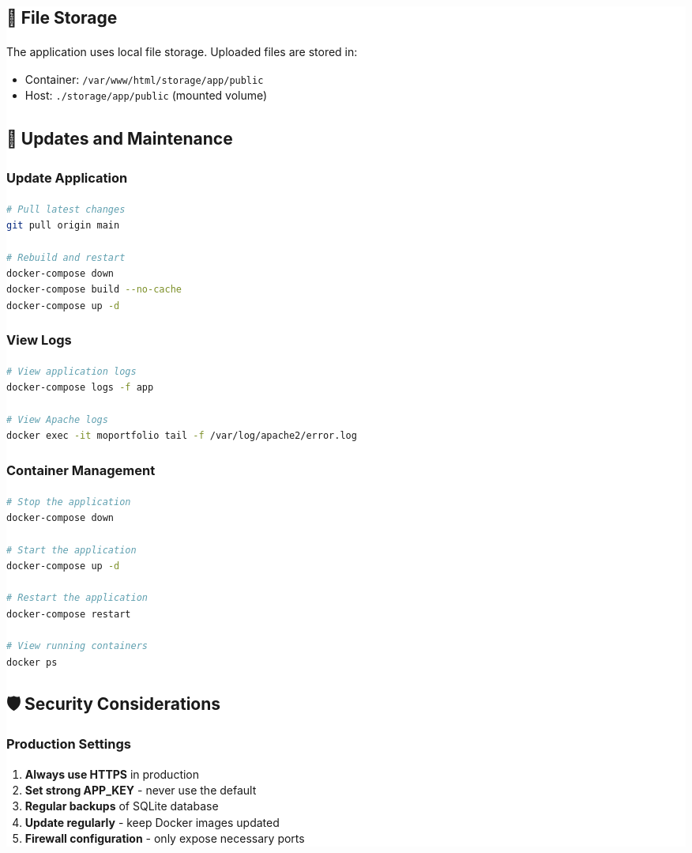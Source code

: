 ## 📁 File Storage

The application uses local file storage. Uploaded files are stored in:

-   Container: `/var/www/html/storage/app/public`
-   Host: `./storage/app/public` (mounted volume)

## 🔄 Updates and Maintenance

### Update Application

```bash
# Pull latest changes
git pull origin main

# Rebuild and restart
docker-compose down
docker-compose build --no-cache
docker-compose up -d
```

### View Logs

```bash
# View application logs
docker-compose logs -f app

# View Apache logs
docker exec -it moportfolio tail -f /var/log/apache2/error.log
```

### Container Management

```bash
# Stop the application
docker-compose down

# Start the application
docker-compose up -d

# Restart the application
docker-compose restart

# View running containers
docker ps
```

## 🛡️ Security Considerations

### Production Settings

1. **Always use HTTPS** in production
2. **Set strong APP_KEY** - never use the default
3. **Regular backups** of SQLite database
4. **Update regularly** - keep Docker images updated
5. **Firewall configuration** - only expose necessary ports
